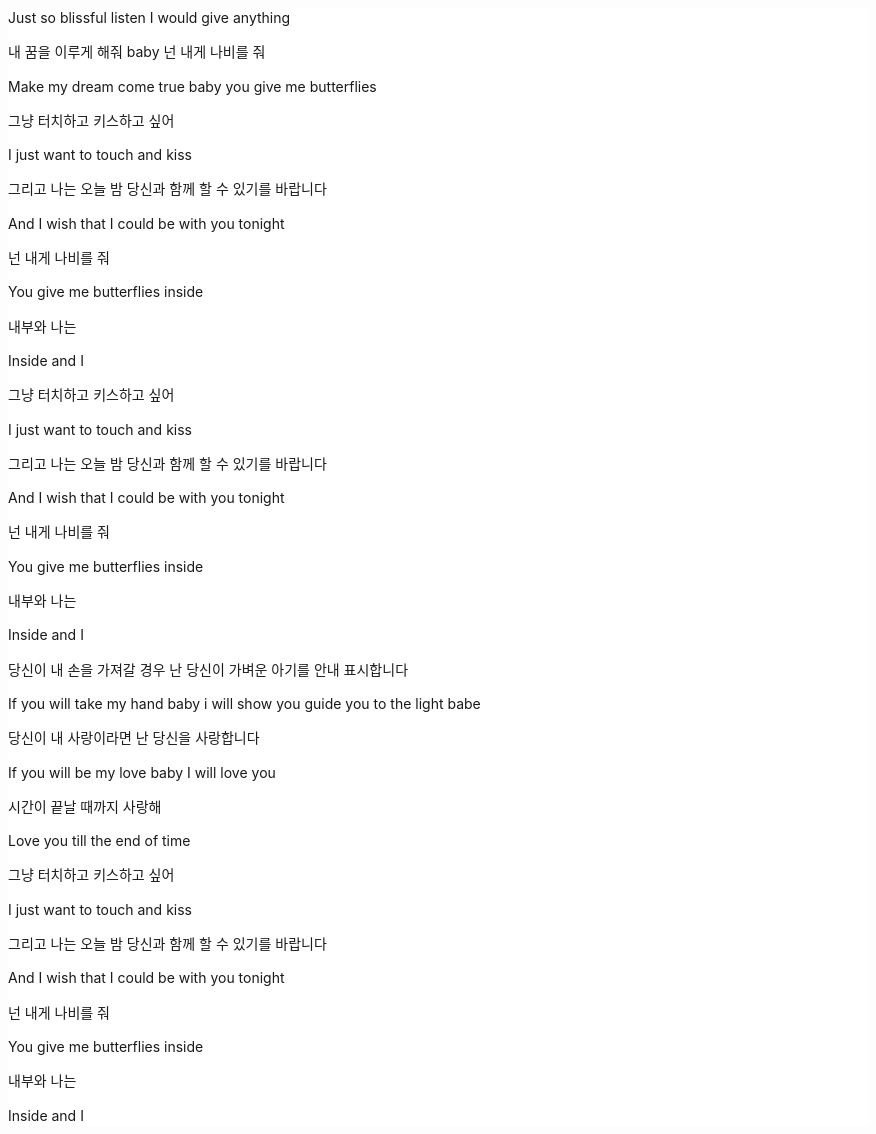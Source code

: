 Just so blissful listen I would give anything

내 꿈을 이루게 해줘 baby 넌 내게 나비를 줘

Make my dream come true baby you give me butterflies

그냥 터치하고 키스하고 싶어

I just want to touch and kiss

그리고 나는 오늘 밤 당신과 함께 할 수 있기를 바랍니다

And I wish that I could be with you tonight

넌 내게 나비를 줘

You give me butterflies inside

내부와 나는

Inside and I

그냥 터치하고 키스하고 싶어

I just want to touch and kiss

그리고 나는 오늘 밤 당신과 함께 할 수 있기를 바랍니다

And I wish that I could be with you tonight

넌 내게 나비를 줘

You give me butterflies inside

내부와 나는

Inside and I

당신이 내 손을 가져갈 경우 난 당신이 가벼운 아기를 안내 표시합니다

If you will take my hand baby i will show you guide you to the light babe

당신이 내 사랑이라면 난 당신을 사랑합니다

If you will be my love baby I will love you

시간이 끝날 때까지 사랑해

Love you till the end of time

그냥 터치하고 키스하고 싶어

I just want to touch and kiss

그리고 나는 오늘 밤 당신과 함께 할 수 있기를 바랍니다

And I wish that I could be with you tonight

넌 내게 나비를 줘

You give me butterflies inside

내부와 나는

Inside and I
